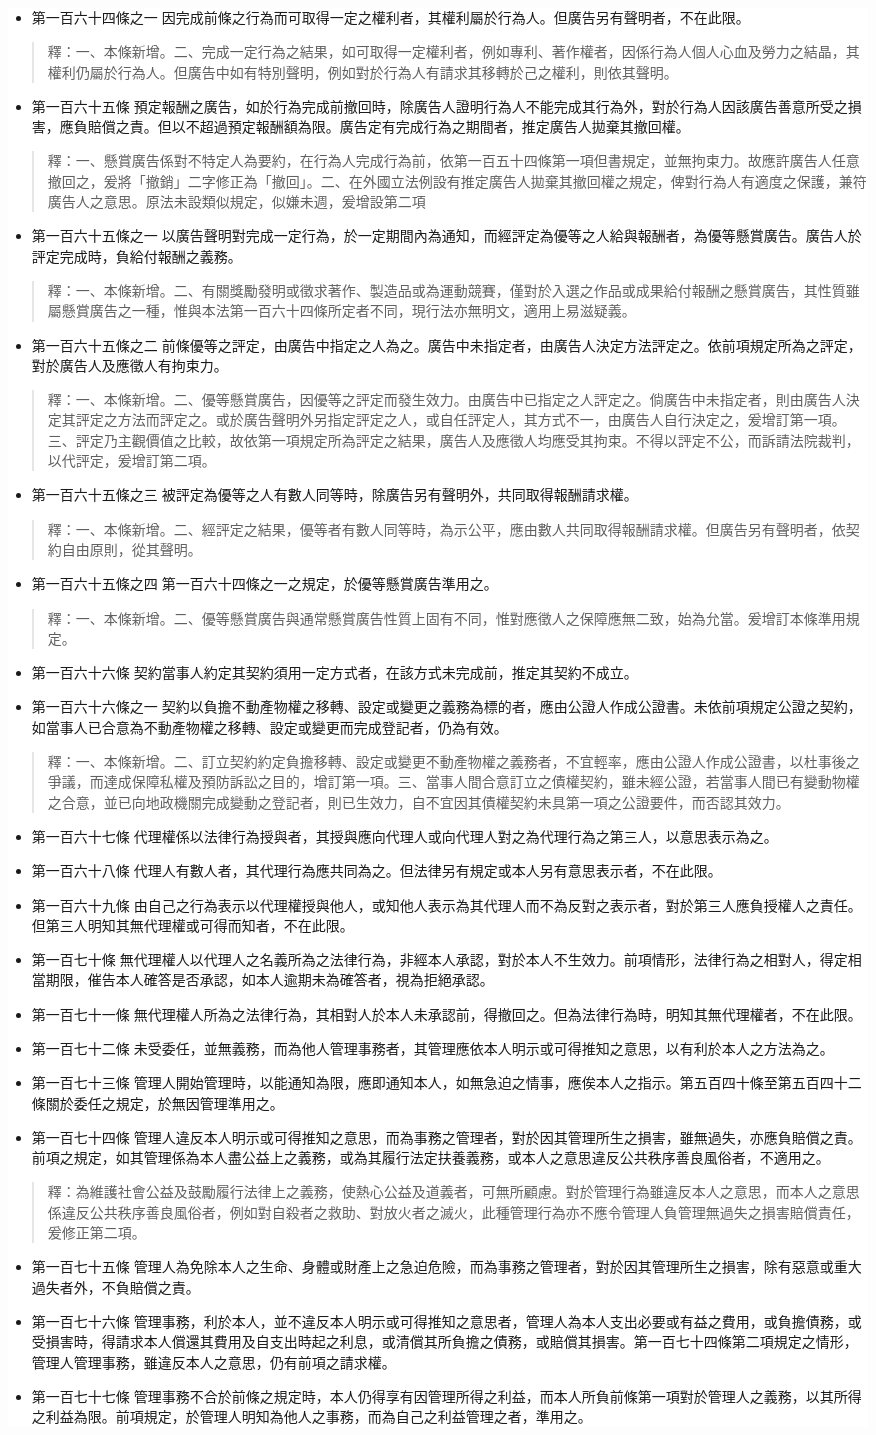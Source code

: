 * 第一百六十四條之一 因完成前條之行為而可取得一定之權利者，其權利屬於行為人。但廣告另有聲明者，不在此限。

> 釋：一、本條新增。二、完成一定行為之結果，如可取得一定權利者，例如專利、著作權者，因係行為人個人心血及勞力之結晶，其權利仍屬於行為人。但廣告中如有特別聲明，例如對於行為人有請求其移轉於己之權利，則依其聲明。

* 第一百六十五條 預定報酬之廣告，如於行為完成前撤回時，除廣告人證明行為人不能完成其行為外，對於行為人因該廣告善意所受之損害，應負賠償之責。但以不超過預定報酬額為限。廣告定有完成行為之期間者，推定廣告人拋棄其撤回權。

> 釋：一、懸賞廣告係對不特定人為要約，在行為人完成行為前，依第一百五十四條第一項但書規定，並無拘束力。故應許廣告人任意撤回之，爰將「撤銷」二字修正為「撤回」。二、在外國立法例設有推定廣告人拋棄其撤回權之規定，俾對行為人有適度之保護，兼符廣告人之意思。原法未設類似規定，似嫌未週，爰增設第二項

* 第一百六十五條之一 以廣告聲明對完成一定行為，於一定期間內為通知，而經評定為優等之人給與報酬者，為優等懸賞廣告。廣告人於評定完成時，負給付報酬之義務。

> 釋：一、本條新增。二、有關獎勵發明或徵求著作、製造品或為運動競賽，僅對於入選之作品或成果給付報酬之懸賞廣告，其性質雖屬懸賞廣告之一種，惟與本法第一百六十四條所定者不同，現行法亦無明文，適用上易滋疑義。

* 第一百六十五條之二 前條優等之評定，由廣告中指定之人為之。廣告中未指定者，由廣告人決定方法評定之。依前項規定所為之評定，對於廣告人及應徵人有拘束力。

> 釋：一、本條新增。二、優等懸賞廣告，因優等之評定而發生效力。由廣告中已指定之人評定之。倘廣告中未指定者，則由廣告人決定其評定之方法而評定之。或於廣告聲明外另指定評定之人，或自任評定人，其方式不一，由廣告人自行決定之，爰增訂第一項。三、評定乃主觀價值之比較，故依第一項規定所為評定之結果，廣告人及應徵人均應受其拘束。不得以評定不公，而訴請法院裁判，以代評定，爰增訂第二項。

* 第一百六十五條之三 被評定為優等之人有數人同等時，除廣告另有聲明外，共同取得報酬請求權。

> 釋：一、本條新增。二、經評定之結果，優等者有數人同等時，為示公平，應由數人共同取得報酬請求權。但廣告另有聲明者，依契約自由原則，從其聲明。

* 第一百六十五條之四 第一百六十四條之一之規定，於優等懸賞廣告準用之。

> 釋：一、本條新增。二、優等懸賞廣告與通常懸賞廣告性質上固有不同，惟對應徵人之保障應無二致，始為允當。爰增訂本條準用規定。

* 第一百六十六條 契約當事人約定其契約須用一定方式者，在該方式未完成前，推定其契約不成立。

* 第一百六十六條之一 契約以負擔不動產物權之移轉、設定或變更之義務為標的者，應由公證人作成公證書。未依前項規定公證之契約，如當事人已合意為不動產物權之移轉、設定或變更而完成登記者，仍為有效。

> 釋：一、本條新增。二、訂立契約約定負擔移轉、設定或變更不動產物權之義務者，不宜輕率，應由公證人作成公證書，以杜事後之爭議，而達成保障私權及預防訴訟之目的，增訂第一項。三、當事人間合意訂立之債權契約，雖未經公證，若當事人間已有變動物權之合意，並已向地政機關完成變動之登記者，則已生效力，自不宜因其債權契約未具第一項之公證要件，而否認其效力。

* 第一百六十七條 代理權係以法律行為授與者，其授與應向代理人或向代理人對之為代理行為之第三人，以意思表示為之。

* 第一百六十八條 代理人有數人者，其代理行為應共同為之。但法律另有規定或本人另有意思表示者，不在此限。

* 第一百六十九條 由自己之行為表示以代理權授與他人，或知他人表示為其代理人而不為反對之表示者，對於第三人應負授權人之責任。但第三人明知其無代理權或可得而知者，不在此限。

* 第一百七十條 無代理權人以代理人之名義所為之法律行為，非經本人承認，對於本人不生效力。前項情形，法律行為之相對人，得定相當期限，催告本人確答是否承認，如本人逾期未為確答者，視為拒絕承認。

* 第一百七十一條 無代理權人所為之法律行為，其相對人於本人未承認前，得撤回之。但為法律行為時，明知其無代理權者，不在此限。

* 第一百七十二條 未受委任，並無義務，而為他人管理事務者，其管理應依本人明示或可得推知之意思，以有利於本人之方法為之。

* 第一百七十三條 管理人開始管理時，以能通知為限，應即通知本人，如無急迫之情事，應俟本人之指示。第五百四十條至第五百四十二條關於委任之規定，於無因管理準用之。

* 第一百七十四條 管理人違反本人明示或可得推知之意思，而為事務之管理者，對於因其管理所生之損害，雖無過失，亦應負賠償之責。前項之規定，如其管理係為本人盡公益上之義務，或為其履行法定扶養義務，或本人之意思違反公共秩序善良風俗者，不適用之。

> 釋：為維護社會公益及鼓勵履行法律上之義務，使熱心公益及道義者，可無所顧慮。對於管理行為雖違反本人之意思，而本人之意思係違反公共秩序善良風俗者，例如對自殺者之救助、對放火者之滅火，此種管理行為亦不應令管理人負管理無過失之損害賠償責任，爰修正第二項。

* 第一百七十五條 管理人為免除本人之生命、身體或財產上之急迫危險，而為事務之管理者，對於因其管理所生之損害，除有惡意或重大過失者外，不負賠償之責。

* 第一百七十六條 管理事務，利於本人，並不違反本人明示或可得推知之意思者，管理人為本人支出必要或有益之費用，或負擔債務，或受損害時，得請求本人償還其費用及自支出時起之利息，或清償其所負擔之債務，或賠償其損害。第一百七十四條第二項規定之情形，管理人管理事務，雖違反本人之意思，仍有前項之請求權。

* 第一百七十七條 管理事務不合於前條之規定時，本人仍得享有因管理所得之利益，而本人所負前條第一項對於管理人之義務，以其所得之利益為限。前項規定，於管理人明知為他人之事務，而為自己之利益管理之者，準用之。
